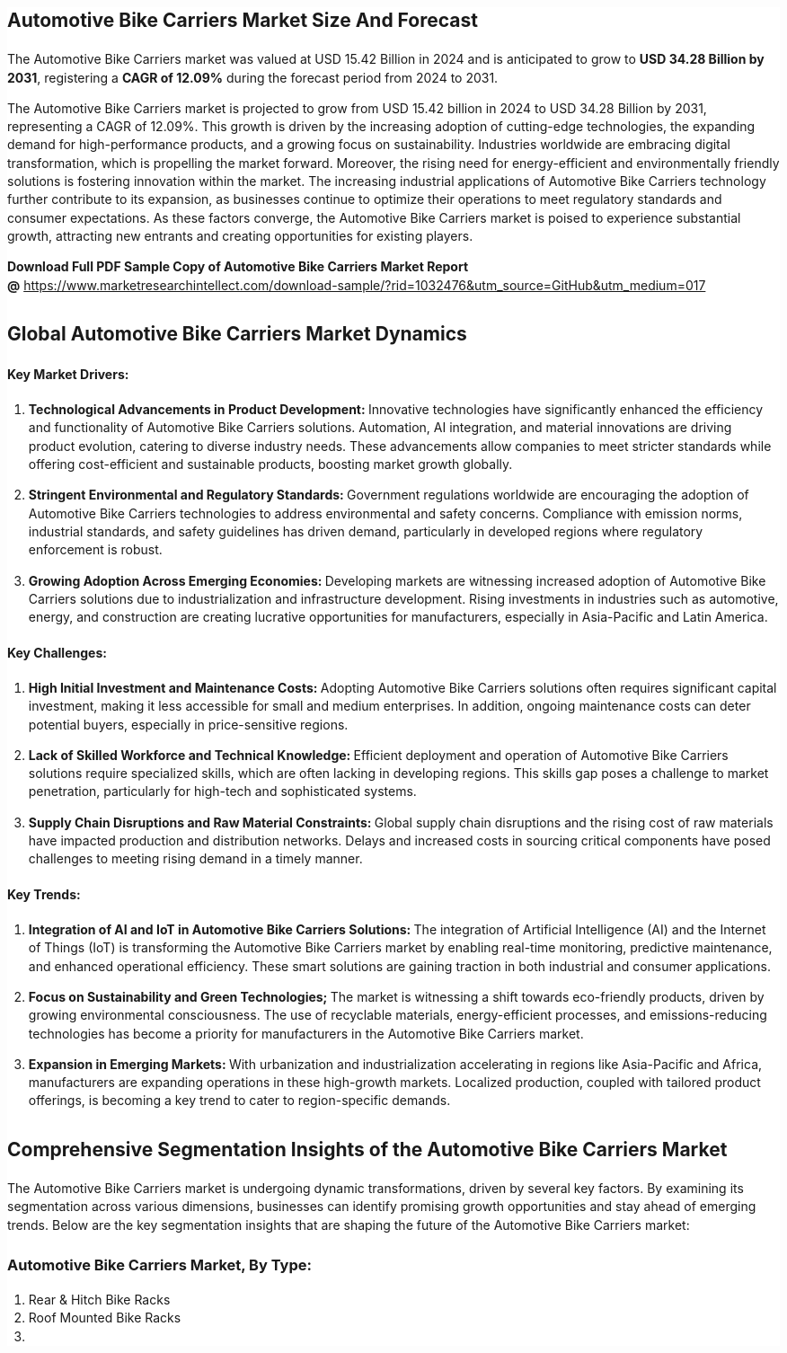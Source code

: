 <h2>Automotive Bike Carriers Market Size And Forecast</h2><p>The Automotive Bike Carriers market was valued at USD 15.42 Billion in 2024 and is anticipated to grow to <strong>USD 34.28 Billion by 2031</strong>, registering a <strong>CAGR of 12.09%</strong> during the forecast period from 2024 to 2031.</p><p>The Automotive Bike Carriers market is projected to grow from USD 15.42 billion in 2024 to USD 34.28 Billion by 2031, representing a CAGR of 12.09%. This growth is driven by the increasing adoption of cutting-edge technologies, the expanding demand for high-performance products, and a growing focus on sustainability. Industries worldwide are embracing digital transformation, which is propelling the market forward. Moreover, the rising need for energy-efficient and environmentally friendly solutions is fostering innovation within the market. The increasing industrial applications of Automotive Bike Carriers technology further contribute to its expansion, as businesses continue to optimize their operations to meet regulatory standards and consumer expectations. As these factors converge, the Automotive Bike Carriers market is poised to experience substantial growth, attracting new entrants and creating opportunities for existing players.</p><p><strong>Download Full PDF Sample Copy of Automotive Bike Carriers Market Report @</strong>&nbsp;<a href="https://www.marketresearchintellect.com/download-sample/?rid=1032476&amp;utm_source=GitHub&amp;utm_medium=017">https://www.marketresearchintellect.com/download-sample/?rid=1032476&amp;utm_source=GitHub&amp;utm_medium=017</a></p><h2>Global Automotive Bike Carriers Market Dynamics</h2><h4><strong>Key Market Drivers:</strong></h4><ol><li><p><strong>Technological Advancements in Product Development:&nbsp;</strong>Innovative technologies have significantly enhanced the efficiency and functionality of Automotive Bike Carriers solutions. Automation, AI integration, and material innovations are driving product evolution, catering to diverse industry needs. These advancements allow companies to meet stricter standards while offering cost-efficient and sustainable products, boosting market growth globally.</p></li><li><p><strong>Stringent Environmental and Regulatory Standards:&nbsp;</strong>Government regulations worldwide are encouraging the adoption of Automotive Bike Carriers technologies to address environmental and safety concerns. Compliance with emission norms, industrial standards, and safety guidelines has driven demand, particularly in developed regions where regulatory enforcement is robust.</p></li><li><p><strong>Growing Adoption Across Emerging Economies:&nbsp;</strong>Developing markets are witnessing increased adoption of Automotive Bike Carriers solutions due to industrialization and infrastructure development. Rising investments in industries such as automotive, energy, and construction are creating lucrative opportunities for manufacturers, especially in Asia-Pacific and Latin America.</p></li></ol><h4><strong>Key Challenges:</strong></h4><ol><li><p><strong>High Initial Investment and Maintenance Costs:&nbsp;</strong>Adopting Automotive Bike Carriers solutions often requires significant capital investment, making it less accessible for small and medium enterprises. In addition, ongoing maintenance costs can deter potential buyers, especially in price-sensitive regions.</p></li><li><p><strong>Lack of Skilled Workforce and Technical Knowledge:&nbsp;</strong>Efficient deployment and operation of Automotive Bike Carriers solutions require specialized skills, which are often lacking in developing regions. This skills gap poses a challenge to market penetration, particularly for high-tech and sophisticated systems.</p></li><li><p><strong>Supply Chain Disruptions and Raw Material Constraints:&nbsp;</strong>Global supply chain disruptions and the rising cost of raw materials have impacted production and distribution networks. Delays and increased costs in sourcing critical components have posed challenges to meeting rising demand in a timely manner.</p></li></ol><h4><strong>Key Trends:</strong></h4><ol><li><p><strong>Integration of AI and IoT in Automotive Bike Carriers Solutions:&nbsp;</strong>The integration of Artificial Intelligence (AI) and the Internet of Things (IoT) is transforming the Automotive Bike Carriers market by enabling real-time monitoring, predictive maintenance, and enhanced operational efficiency. These smart solutions are gaining traction in both industrial and consumer applications.</p></li><li><p><strong>Focus on Sustainability and Green Technologies;&nbsp;</strong>The market is witnessing a shift towards eco-friendly products, driven by growing environmental consciousness. The use of recyclable materials, energy-efficient processes, and emissions-reducing technologies has become a priority for manufacturers in the Automotive Bike Carriers market.</p></li><li><p><strong>Expansion in Emerging Markets:&nbsp;</strong>With urbanization and industrialization accelerating in regions like Asia-Pacific and Africa, manufacturers are expanding operations in these high-growth markets. Localized production, coupled with tailored product offerings, is becoming a key trend to cater to region-specific demands.</p></li></ol><div class="article-main__content" data-test-id="publishing-text-block"><h2>Comprehensive Segmentation Insights of the Automotive Bike Carriers Market</h2><p>The Automotive Bike Carriers market is undergoing dynamic transformations, driven by several key factors. By examining its segmentation across various dimensions, businesses can identify promising growth opportunities and stay ahead of emerging trends. Below are the key segmentation insights that are shaping the future of the Automotive Bike Carriers market:</p><h3><strong>Automotive Bike Carriers Market, By Type:<br /></strong></h3><ol><li>Rear & Hitch Bike Racks<li> Roof Mounted Bike Racks<li>